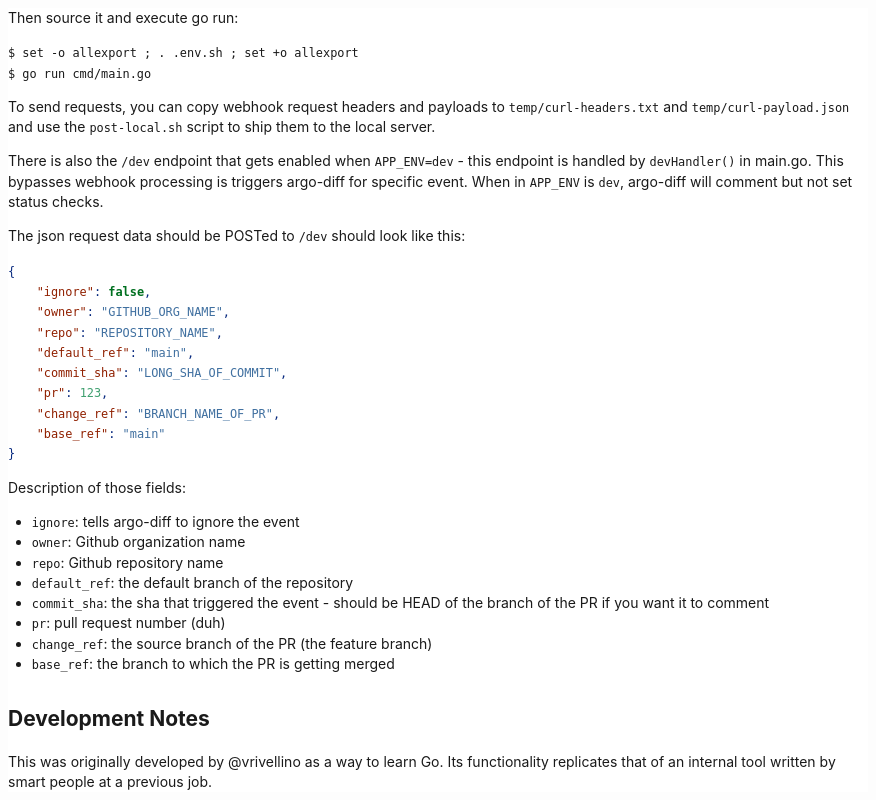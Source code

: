 Then source it and execute go run:

```
$ set -o allexport ; . .env.sh ; set +o allexport
$ go run cmd/main.go
```

To send requests, you can copy webhook request headers and payloads to `temp/curl-headers.txt` and
`temp/curl-payload.json` and use the `post-local.sh` script to ship them to the local server.

There is also the `/dev` endpoint that gets enabled when `APP_ENV=dev` - this endpoint is handled by
`devHandler()` in main.go. This bypasses webhook processing is triggers argo-diff for specific event.
When in `APP_ENV` is `dev`, argo-diff will comment but not set status checks.

The json request data should be POSTed to `/dev` should look like this:

```json
{
    "ignore": false,
    "owner": "GITHUB_ORG_NAME",
    "repo": "REPOSITORY_NAME",
    "default_ref": "main",
    "commit_sha": "LONG_SHA_OF_COMMIT",
    "pr": 123,
    "change_ref": "BRANCH_NAME_OF_PR",
    "base_ref": "main"
}
```

Description of those fields:
 - `ignore`: tells argo-diff to ignore the event
 - `owner`: Github organization name
 - `repo`: Github repository name
 - `default_ref`: the default branch of the repository
 - `commit_sha`: the sha that triggered the event - should be HEAD of the branch of the PR if you want it to comment
 - `pr`: pull request number (duh)
 - `change_ref`: the source branch of the PR (the feature branch)
 - `base_ref`: the branch to which the PR is getting merged

## Development Notes

This was originally developed by @vrivellino as a way to learn Go. Its functionality replicates that of an
internal tool written by smart people at a previous job.
